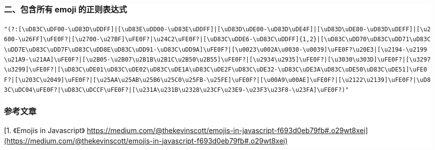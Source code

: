 ### 二、包含所有 emoji 的正则表达式

```
"(?:[\uD83C\uDF00-\uD83D\uDDFF]|[\uD83E\uDD00-\uD83E\uDDFF]|[\uD83D\uDE00-\uD83D\uDE4F]|[\uD83D\uDE80-\uD83D\uDEFF]|[\u2600-\u26FF]\uFE0F?|[\u2700-\u27BF]\uFE0F?|\u24C2\uFE0F?|[\uD83C\uDDE6-\uD83C\uDDFF]{1,2}|[\uD83C\uDD70\uD83C\uDD71\uD83C\uDD7E\uD83C\uDD7F\uD83C\uDD8E\uD83C\uDD91-\uD83C\uDD9A]\uFE0F?|[\u0023\u002A\u0030-\u0039]\uFE0F?\u20E3|[\u2194-\u2199\u21A9-\u21AA]\uFE0F?|[\u2B05-\u2B07\u2B1B\u2B1C\u2B50\u2B55]\uFE0F?|[\u2934\u2935]\uFE0F?|[\u3030\u303D]\uFE0F?|[\u3297\u3299]\uFE0F?|[\uD83C\uDE01\uD83C\uDE02\uD83C\uDE1A\uD83C\uDE2F\uD83C\uDE32-\uD83C\uDE3A\uD83C\uDE50\uD83C\uDE51]\uFE0F?|[\u203C\u2049]\uFE0F?|[\u25AA\u25AB\u25B6\u25C0\u25FB-\u25FE]\uFE0F?|[\u00A9\u00AE]\uFE0F?|[\u2122\u2139]\uFE0F?|\uD83C\uDC04\uFE0F?|\uD83C\uDCCF\uFE0F?|[\u231A\u231B\u2328\u23CF\u23E9-\u23F3\u23F8-\u23FA]\uFE0F?)"
```

### 参考文章
[1. 《Emojis in Javascript》 https://medium.com/@thekevinscott/emojis-in-javascript-f693d0eb79fb#.o29wt8xei](https://medium.com/@thekevinscott/emojis-in-javascript-f693d0eb79fb#.o29wt8xei)